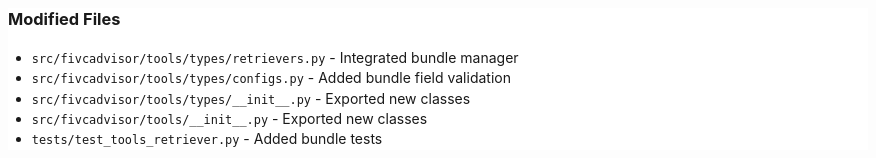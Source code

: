 ### Modified Files
- `src/fivcadvisor/tools/types/retrievers.py` - Integrated bundle manager
- `src/fivcadvisor/tools/types/configs.py` - Added bundle field validation
- `src/fivcadvisor/tools/types/__init__.py` - Exported new classes
- `src/fivcadvisor/tools/__init__.py` - Exported new classes
- `tests/test_tools_retriever.py` - Added bundle tests

